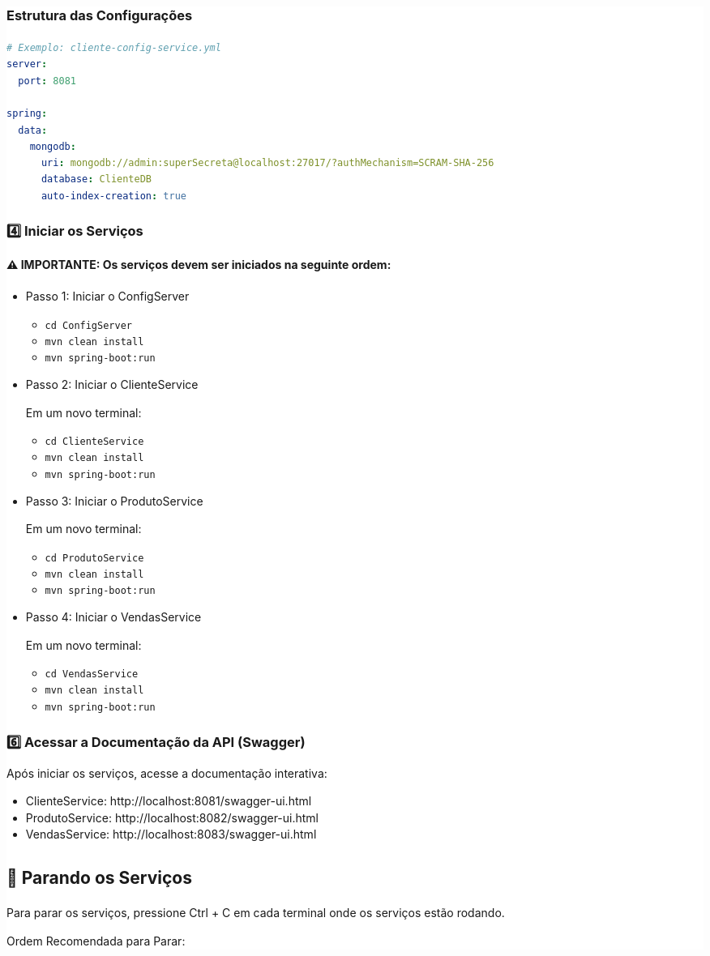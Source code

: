 
### Estrutura das Configurações
```YAML
# Exemplo: cliente-config-service.yml
server:
  port: 8081

spring:
  data:
    mongodb:
      uri: mongodb://admin:superSecreta@localhost:27017/?authMechanism=SCRAM-SHA-256
      database: ClienteDB
      auto-index-creation: true
```

### **4️⃣ Iniciar os Serviços**
#### ⚠️ IMPORTANTE: Os serviços devem ser iniciados na seguinte ordem:
- Passo 1: Iniciar o ConfigServer
    - ```cd ConfigServer```
    - ```mvn clean install```
    - ```mvn spring-boot:run```
- Passo 2: Iniciar o ClienteService

    Em um novo terminal:
    - ```cd ClienteService```
    - ```mvn clean install```
    - ```mvn spring-boot:run```
- Passo 3: Iniciar o ProdutoService

    Em um novo terminal:
    - ```cd ProdutoService```
    - ```mvn clean install```
    - ```mvn spring-boot:run```

- Passo 4: Iniciar o VendasService

    Em um novo terminal:
    - ```cd VendasService```
    - ```mvn clean install```
    - ```mvn spring-boot:run```
### **6️⃣ Acessar a Documentação da API (Swagger)**
Após iniciar os serviços, acesse a documentação interativa:

- ClienteService: http://localhost:8081/swagger-ui.html
- ProdutoService: http://localhost:8082/swagger-ui.html
- VendasService: http://localhost:8083/swagger-ui.html

## **🛑 Parando os Serviços**
Para parar os serviços, pressione Ctrl + C em cada terminal onde os serviços estão rodando.

Ordem Recomendada para Parar:
